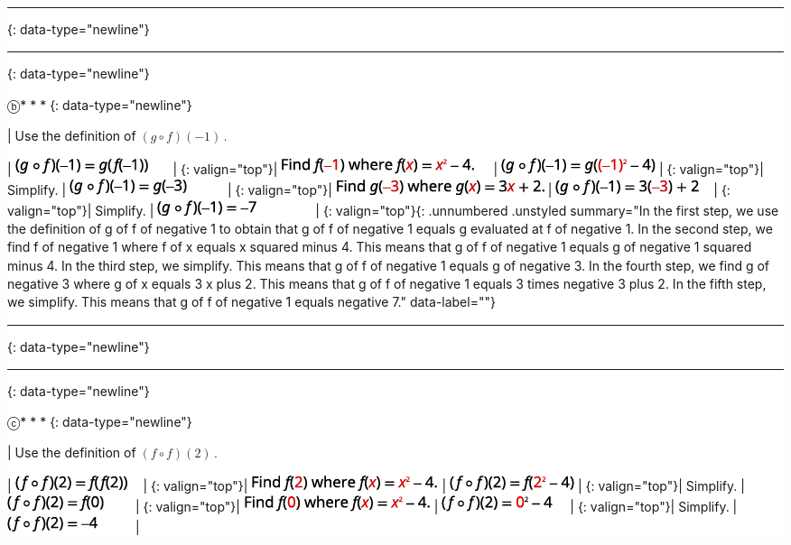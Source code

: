 * * *
{: data-type="newline"}

* * *
{: data-type="newline"}

 <span class="token">ⓑ</span>* * *
{: data-type="newline"}

 | Use the definition of <math xmlns="http://www.w3.org/1998/Math/MathML"><mrow><mrow><mo>(</mo><mrow><mi>g</mi><mo>∘</mo><mi>f</mi></mrow><mo>)</mo></mrow><mrow><mo>(</mo><mrow><mn>−1</mn></mrow><mo>)</mo></mrow><mo>.</mo></mrow></math>

 | <span data-type="media" data-alt=".">![.](../resources/CNX_IntAlg_Figure_10_01_006c_img.jpg)</span> |
{: valign="top"}| <span data-type="media" data-alt=".">![.](../resources/CNX_IntAlg_Figure_10_01_006a_img.jpg)</span> | <span data-type="media" data-alt=".">![.](../resources/CNX_IntAlg_Figure_10_01_006d_img.jpg)</span> |
{: valign="top"}| Simplify. | <span data-type="media" data-alt=".">![.](../resources/CNX_IntAlg_Figure_10_01_006e_img.jpg)</span> |
{: valign="top"}| <span data-type="media" data-alt=".">![.](../resources/CNX_IntAlg_Figure_10_01_006b_img.jpg)</span> | <span data-type="media" data-alt=".">![.](../resources/CNX_IntAlg_Figure_10_01_006f_img.jpg)</span> |
{: valign="top"}| Simplify. | <span data-type="media" data-alt=".">![.](../resources/CNX_IntAlg_Figure_10_01_006g_img.jpg)</span> |
{: valign="top"}{: .unnumbered .unstyled summary="In the first step, we use the definition of g of f of negative 1 to obtain that g of f of negative 1 equals g evaluated at f of negative 1. In the second step, we find f of negative 1 where f of x equals x squared minus 4. This means that g of f of negative 1 equals g of negative 1 squared minus 4. In the third step, we simplify. This means that g of f of negative 1 equals g of negative 3. In the fourth step, we find g of negative 3 where g of x equals 3 x plus 2. This means that g of f of negative 1 equals 3 times negative 3 plus 2. In the fifth step, we simplify. This means that g of f of negative 1 equals negative 7." data-label=""}

* * *
{: data-type="newline"}

* * *
{: data-type="newline"}

 <span class="token">ⓒ</span>* * *
{: data-type="newline"}

 | Use the definition of <math xmlns="http://www.w3.org/1998/Math/MathML"><mrow><mrow><mo>(</mo><mrow><mi>f</mi><mo>∘</mo><mi>f</mi></mrow><mo>)</mo></mrow><mrow><mo>(</mo><mn>2</mn><mo>)</mo></mrow><mo>.</mo></mrow></math>

 | <span data-type="media" data-alt=".">![.](../resources/CNX_IntAlg_Figure_10_01_007c_img.jpg)</span> |
{: valign="top"}| <span data-type="media" data-alt=".">![.](../resources/CNX_IntAlg_Figure_10_01_007a_img.jpg)</span> | <span data-type="media" data-alt=".">![.](../resources/CNX_IntAlg_Figure_10_01_007d_img.jpg)</span> |
{: valign="top"}| Simplify. | <span data-type="media" data-alt=".">![.](../resources/CNX_IntAlg_Figure_10_01_007e_img.jpg)</span> |
{: valign="top"}| <span data-type="media" data-alt=".">![.](../resources/CNX_IntAlg_Figure_10_01_007b_img.jpg)</span> | <span data-type="media" data-alt=".">![.](../resources/CNX_IntAlg_Figure_10_01_007f_img.jpg)</span> |
{: valign="top"}| Simplify. | <span data-type="media" data-alt=".">![.](../resources/CNX_IntAlg_Figure_10_01_007g_img.jpg)</span> |